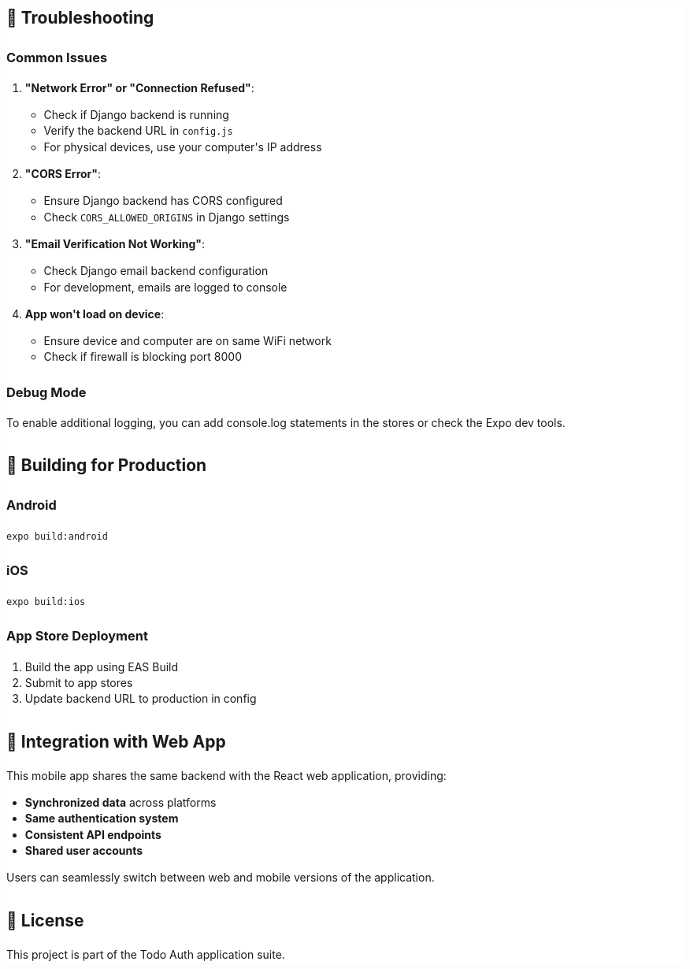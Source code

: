 ## 🐛 Troubleshooting

### Common Issues

1. **"Network Error" or "Connection Refused"**:
   - Check if Django backend is running
   - Verify the backend URL in `config.js`
   - For physical devices, use your computer's IP address

2. **"CORS Error"**:
   - Ensure Django backend has CORS configured
   - Check `CORS_ALLOWED_ORIGINS` in Django settings

3. **"Email Verification Not Working"**:
   - Check Django email backend configuration
   - For development, emails are logged to console

4. **App won't load on device**:
   - Ensure device and computer are on same WiFi network
   - Check if firewall is blocking port 8000

### Debug Mode

To enable additional logging, you can add console.log statements in the stores or check the Expo dev tools.

## 🚀 Building for Production

### Android
```bash
expo build:android
```

### iOS
```bash
expo build:ios
```

### App Store Deployment
1. Build the app using EAS Build
2. Submit to app stores
3. Update backend URL to production in config

## 🤝 Integration with Web App

This mobile app shares the same backend with the React web application, providing:
- **Synchronized data** across platforms
- **Same authentication system**
- **Consistent API endpoints**
- **Shared user accounts**

Users can seamlessly switch between web and mobile versions of the application.

## 📄 License

This project is part of the Todo Auth application suite.